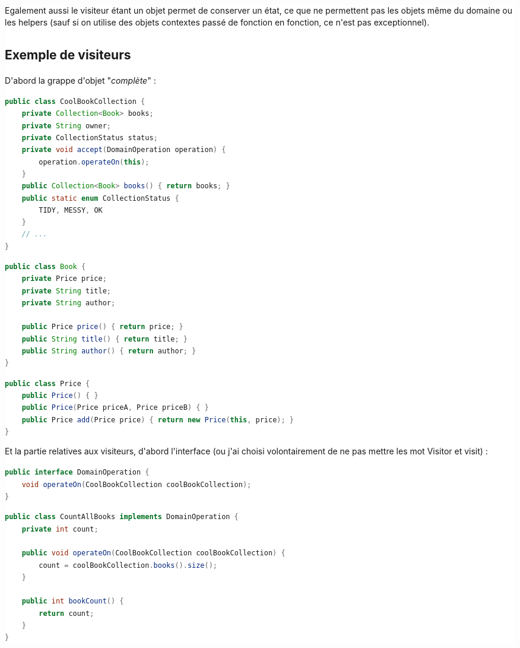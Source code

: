 Egalement aussi le visiteur étant un objet permet de conserver un état, ce que ne permettent pas les objets même du domaine ou les helpers (sauf si on utilise des objets contextes passé de fonction en fonction, ce n'est pas exceptionnel).

## Exemple de visiteurs

D'abord la grappe d'objet "*complète*" :

```java
public class CoolBookCollection {
    private Collection<Book> books;
    private String owner;
    private CollectionStatus status;
    private void accept(DomainOperation operation) {
        operation.operateOn(this);
    }
    public Collection<Book> books() { return books; }
    public static enum CollectionStatus {
        TIDY, MESSY, OK
    }
    // ...
}
```

```java
public class Book {
    private Price price;
    private String title;
    private String author;

    public Price price() { return price; }
    public String title() { return title; }
    public String author() { return author; }
}
```

```java
public class Price {
    public Price() { }
    public Price(Price priceA, Price priceB) { }
    public Price add(Price price) { return new Price(this, price); }
}
```

Et la partie relatives aux visiteurs, d'abord l'interface (ou j'ai choisi volontairement de ne pas mettre les mot Visitor et visit) :

```java
public interface DomainOperation {
    void operateOn(CoolBookCollection coolBookCollection);
}
```

```java
public class CountAllBooks implements DomainOperation {
    private int count;

    public void operateOn(CoolBookCollection coolBookCollection) {
        count = coolBookCollection.books().size();
    }

    public int bookCount() {
        return count;
    }
}
```

